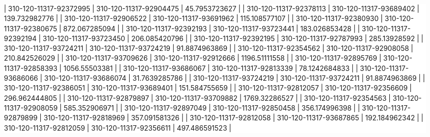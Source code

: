 | 310-120-11317-92372995 | 310-120-11317-92904475 | 45.7953723627 |
| 310-120-11317-92378113 | 310-120-11317-93689402 | 139.732982776 |
| 310-120-11317-92906522 | 310-120-11317-93691962 | 115.108577107 |
| 310-120-11317-92380930 | 310-120-11317-92380675 | 872.067285094 |
| 310-120-11317-92392193 | 310-120-11317-93723441 | 183.026853428 |
| 310-120-11317-92392194 | 310-120-11317-93723450 | 206.085420796 |
| 310-120-11317-92392195 | 310-120-11317-92787993 | 285.13928592 |
| 310-120-11317-93724211 | 310-120-11317-93724219 | 91.8874963869 |
| 310-120-11317-92354562 | 310-120-11317-92908058 | 210.842526029 |
| 310-120-11317-93709626 | 310-120-11317-92912666 | 1196.51111558 |
| 310-120-11317-92895769 | 310-120-11317-92858393 | 1056.55503381 |
| 310-120-11317-93686067 | 310-120-11317-92813339 | 78.1242684833 |
| 310-120-11317-93686066 | 310-120-11317-93686074 | 31.7639285786 |
| 310-120-11317-93724219 | 310-120-11317-93724211 | 91.8874963869 |
| 310-120-11317-92386051 | 310-120-11317-93689401 | 151.584755659 |
| 310-120-11317-92812057 | 310-120-11317-92356609 | 296.962444805 |
| 310-120-11317-92879897 | 310-120-11317-93709882 | 1769.32286527 |
| 310-120-11317-92354563 | 310-120-11317-92908059 | 585.352906971 |
| 310-120-11317-92897049 | 310-120-11317-92850458 | 356.174996398 |
| 310-120-11317-92879899 | 310-120-11317-92818969 | 357.091581326 |
| 310-120-11317-92812058 | 310-120-11317-93687865 | 192.184962342 |
| 310-120-11317-92812059 | 310-120-11317-92356611 | 497.486591523 |
